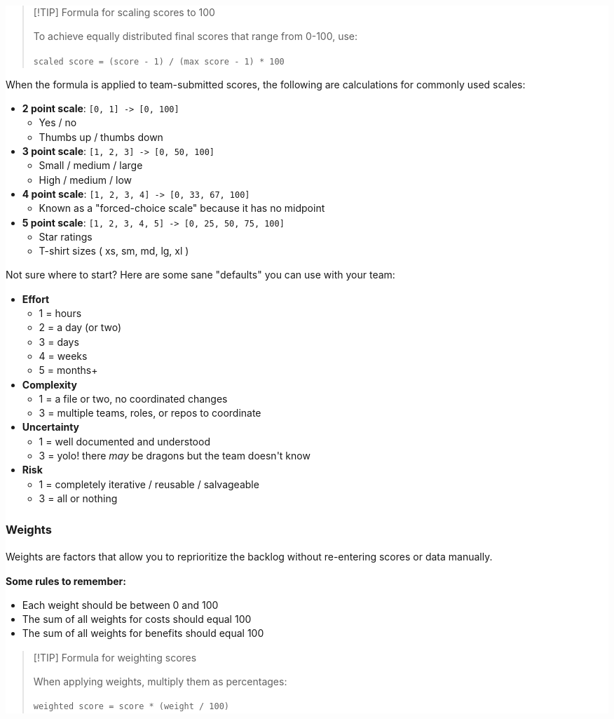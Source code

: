 > [!TIP] Formula for scaling scores to 100
>
> To achieve equally distributed final scores that range from 0-100, use:
>
> `scaled score = (score - 1) / (max score - 1) * 100`

When the formula is applied to team-submitted scores, the following are
calculations for commonly used scales:

- **2 point scale**: `[0, 1] -> [0, 100]`
  - Yes / no
  - Thumbs up / thumbs down
- **3 point scale**: `[1, 2, 3] -> [0, 50, 100]`
  - Small / medium / large
  - High / medium / low
- **4 point scale**: `[1, 2, 3, 4] -> [0, 33, 67, 100]`
  - Known as a "forced-choice scale" because it has no midpoint
- **5 point scale**: `[1, 2, 3, 4, 5] -> [0, 25, 50, 75, 100]`
  - Star ratings
  - T-shirt sizes ( xs, sm, md, lg, xl )

Not sure where to start? Here are some sane "defaults" you can use with your
team:

- **Effort**
  - 1 = hours
  - 2 = a day (or two)
  - 3 = days
  - 4 = weeks
  - 5 = months+
- **Complexity**
  - 1 = a file or two, no coordinated changes
  - 3 = multiple teams, roles, or repos to coordinate
- **Uncertainty**
  - 1 = well documented and understood
  - 3 = yolo! there _may_ be dragons but the team doesn't know
- **Risk**
  - 1 = completely iterative / reusable / salvageable
  - 3 = all or nothing

### Weights

Weights are factors that allow you to reprioritize the backlog without
re-entering scores or data manually.

**Some rules to remember:**

- Each weight should be between 0 and 100
- The sum of all weights for costs should equal 100
- The sum of all weights for benefits should equal 100

> [!TIP] Formula for weighting scores
>
> When applying weights, multiply them as percentages:
>
> `weighted score = score * (weight / 100)`
